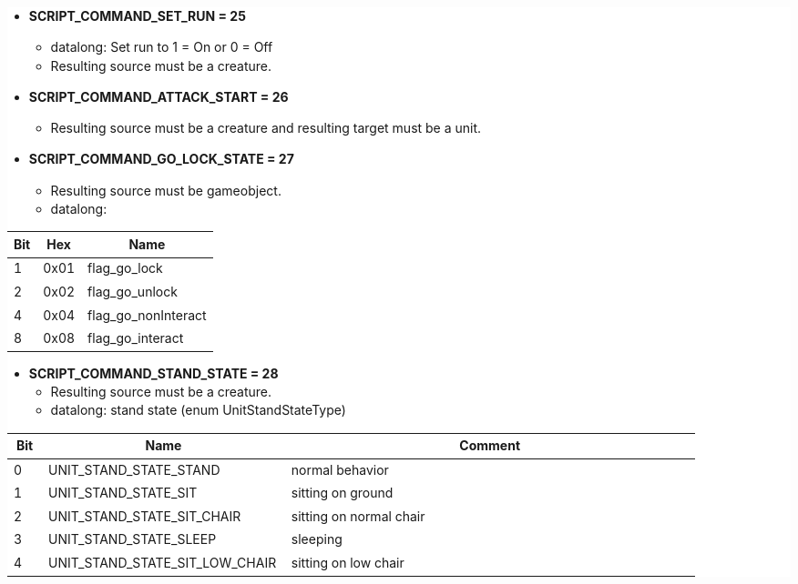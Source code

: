 
-   **SCRIPT\_COMMAND\_SET\_RUN = 25**
    -   datalong: Set run to 1 = On or 0 = Off
    -   Resulting source must be a creature.


-   **SCRIPT\_COMMAND\_ATTACK\_START = 26**
    -   Resulting source must be a creature and resulting target must be a unit.


-   **SCRIPT\_COMMAND\_GO\_LOCK\_STATE = 27**
    -   Resulting source must be gameobject.
    -   datalong:

| Bit | Hex  | Name                  |
|-----|------|-----------------------|
| 1   | 0x01 | flag\_go\_lock        |
| 2   | 0x02 | flag\_go\_unlock      |
| 4   | 0x04 | flag\_go\_nonInteract |
| 8   | 0x08 | flag\_go\_interact    |

-   **SCRIPT\_COMMAND\_STAND\_STATE = 28**
    -   Resulting source must be a creature.
    -   datalong: stand state (enum UnitStandStateType)

<table>
<colgroup>
<col width="5%" />
<col width="35%" />
<col width="59%" />
</colgroup>
<thead>
<tr class="header">
<th>Bit</th>
<th>Name</th>
<th>Comment</th>
</tr>
</thead>
<tbody>
<tr class="odd">
<td>0</td>
<td>UNIT_STAND_STATE_STAND</td>
<td>normal behavior</td>
</tr>
<tr class="even">
<td>1</td>
<td>UNIT_STAND_STATE_SIT</td>
<td>sitting on ground</td>
</tr>
<tr class="odd">
<td>2</td>
<td>UNIT_STAND_STATE_SIT_CHAIR</td>
<td>sitting on normal chair</td>
</tr>
<tr class="even">
<td>3</td>
<td>UNIT_STAND_STATE_SLEEP</td>
<td>sleeping</td>
</tr>
<tr class="odd">
<td>4</td>
<td>UNIT_STAND_STATE_SIT_LOW_CHAIR</td>
<td>sitting on low chair</td>
</tr>